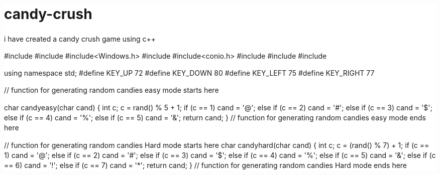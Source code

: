 # candy-crush
i have created a candy crush game using c++

#include<iostream>
#include<iomanip>
#include<Windows.h>
#include<fstream>
#include<conio.h>
#include<cstring>
#include<string>
#include<ctime>




using namespace std;
#define KEY_UP 72
#define KEY_DOWN 80
#define KEY_LEFT 75
#define KEY_RIGHT 77





// function for generating random candies easy mode starts here  

char candyeasy(char cand) {
	int c;
	c = rand() % 5 + 1;
	if (c == 1)
		cand = '@';
	else if (c == 2)
		cand = '#';
	else if (c == 3)
		cand = '$';
	else if (c == 4)
		cand = '%';
	else if (c == 5)
		cand = '&';
	return cand;
}
// function for generating random candies easy mode ends here 


// function for generating random candies Hard mode starts here
char candyhard(char cand) {
	int c;
	c = (rand() % 7) + 1;
	if (c == 1)
		cand = '@';
	else if (c == 2)
		cand = '#';
	else if (c == 3)
		cand = '$';
	else if (c == 4)
		cand = '%';
	else if (c == 5)
		cand = '&';
	else if (c == 6)
		cand = '!';
	else if (c == 7)
		cand = '*';
	return cand;
}
// function for generating random candies Hard mode ends here
